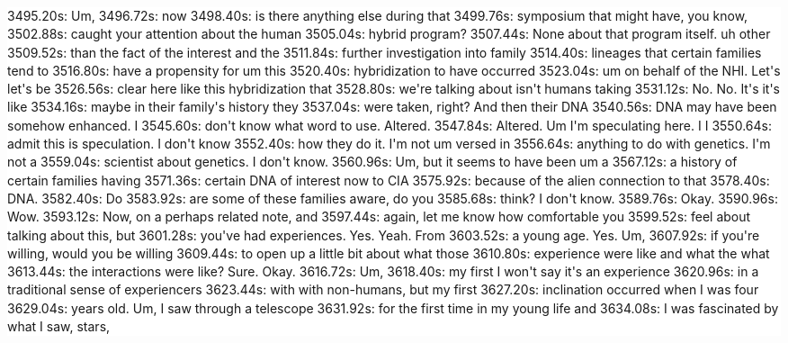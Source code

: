 3495.20s: Um,
3496.72s: now
3498.40s: is there anything else during that
3499.76s: symposium that might have, you know,
3502.88s: caught your attention about the human
3505.04s: hybrid program?
3507.44s: None about that program itself. uh other
3509.52s: than the fact of the interest and the
3511.84s: further investigation into family
3514.40s: lineages that certain families tend to
3516.80s: have a propensity for um this
3520.40s: hybridization to have occurred
3523.04s: um
 on behalf of the NHI. Let's let's be
3526.56s: clear here like this hybridization that
3528.80s: we're talking about isn't humans taking
3531.12s: No. No. It's it's like
3534.16s: maybe in their family's history they
3537.04s: were taken,
 right? And then
 their DNA
3540.56s: DNA may have been somehow enhanced.
 I
3545.60s: don't know what word to use.
 Altered.
3547.84s: Altered. Um I'm speculating here. I I
3550.64s: admit this is speculation. I don't know
3552.40s: how they do it. I'm not um versed in
3556.64s: anything to do with genetics. I'm not a
3559.04s: scientist about genetics. I don't know.
3560.96s: Um, but it seems to have been um a
3567.12s: a history of certain families having
3571.36s: certain DNA of interest now to CIA
3575.92s: because of the alien connection to that
3578.40s: DNA.
3582.40s: Do
3583.92s: are some of these families aware, do you
3585.68s: think?
 I don't know.
3589.76s: Okay.
3590.96s: Wow.
3593.12s: Now, on a perhaps related note, and
3597.44s: again, let me know how comfortable you
3599.52s: feel about talking about this, but
3601.28s: you've had experiences.
 Yes.
 Yeah. From
3603.52s: a young age.
 Yes.
 Um,
3607.92s: if you're willing, would you be willing
3609.44s: to open up a little bit about what those
3610.80s: experience were like and what the what
3613.44s: the interactions were like?
 Sure.
 Okay.
3616.72s: Um,
3618.40s: my first I won't say it's an experience
3620.96s: in a traditional sense of experiencers
3623.44s: with with non-humans, but my first
3627.20s: inclination occurred when I was four
3629.04s: years old. Um, I saw through a telescope
3631.92s: for the first time in my young life and
3634.08s: I was fascinated by what I saw, stars,